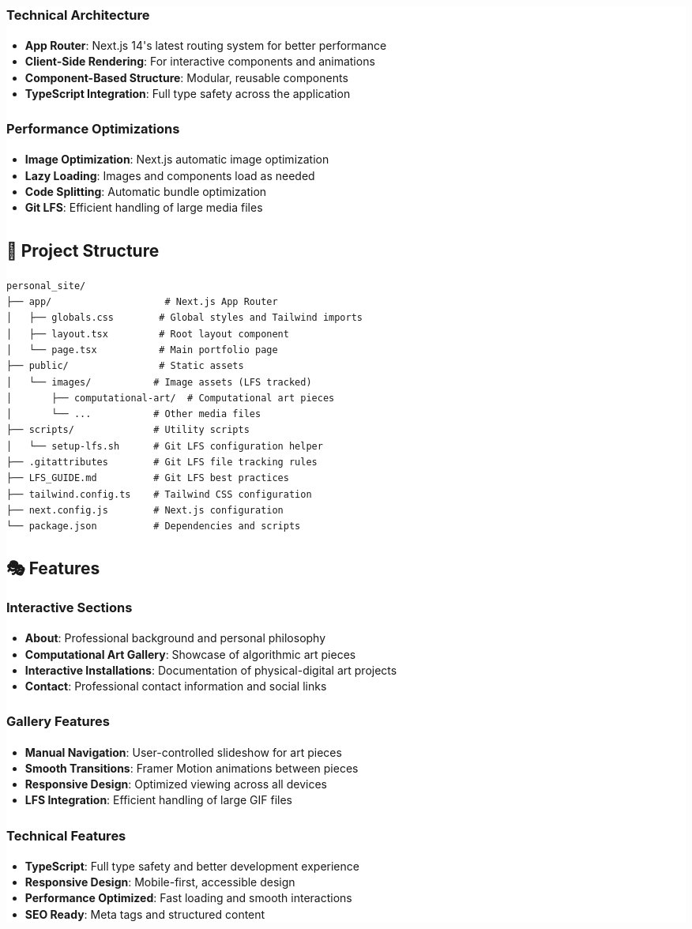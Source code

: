### Technical Architecture
- **App Router**: Next.js 14's latest routing system for better performance
- **Client-Side Rendering**: For interactive components and animations
- **Component-Based Structure**: Modular, reusable components
- **TypeScript Integration**: Full type safety across the application

### Performance Optimizations
- **Image Optimization**: Next.js automatic image optimization
- **Lazy Loading**: Images and components load as needed
- **Code Splitting**: Automatic bundle optimization
- **Git LFS**: Efficient handling of large media files

## 📁 Project Structure

```
personal_site/
├── app/                    # Next.js App Router
│   ├── globals.css        # Global styles and Tailwind imports
│   ├── layout.tsx         # Root layout component
│   └── page.tsx           # Main portfolio page
├── public/                # Static assets
│   └── images/           # Image assets (LFS tracked)
│       ├── computational-art/  # Computational art pieces
│       └── ...           # Other media files
├── scripts/              # Utility scripts
│   └── setup-lfs.sh      # Git LFS configuration helper
├── .gitattributes        # Git LFS file tracking rules
├── LFS_GUIDE.md          # Git LFS best practices
├── tailwind.config.ts    # Tailwind CSS configuration
├── next.config.js        # Next.js configuration
└── package.json          # Dependencies and scripts
```

## 🎭 Features

### Interactive Sections
- **About**: Professional background and personal philosophy
- **Computational Art Gallery**: Showcase of algorithmic art pieces
- **Interactive Installations**: Documentation of physical-digital art projects
- **Contact**: Professional contact information and social links

### Gallery Features
- **Manual Navigation**: User-controlled slideshow for art pieces
- **Smooth Transitions**: Framer Motion animations between pieces
- **Responsive Design**: Optimized viewing across all devices
- **LFS Integration**: Efficient handling of large GIF files

### Technical Features
- **TypeScript**: Full type safety and better development experience
- **Responsive Design**: Mobile-first, accessible design
- **Performance Optimized**: Fast loading and smooth interactions
- **SEO Ready**: Meta tags and structured content
